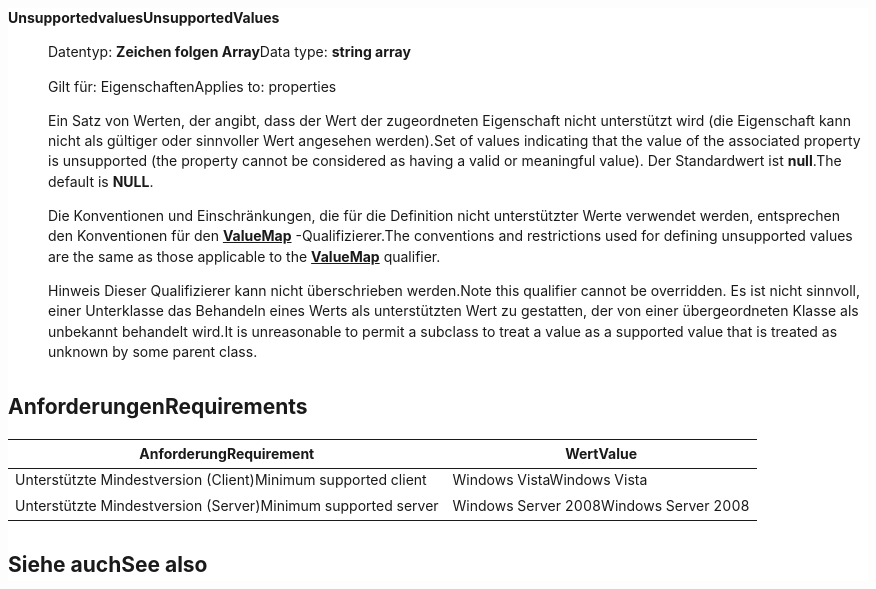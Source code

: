 </dd> <dt>

<span data-ttu-id="b3bb4-196"><span id="UnsupportedValues"></span><span id="unsupportedvalues"></span><span id="UNSUPPORTEDVALUES"></span>**Unsupportedvalues**</span><span class="sxs-lookup"><span data-stu-id="b3bb4-196"><span id="UnsupportedValues"></span><span id="unsupportedvalues"></span><span id="UNSUPPORTEDVALUES"></span>**UnsupportedValues**</span></span>
</dt> <dd>

<span data-ttu-id="b3bb4-197">Datentyp: **Zeichen folgen Array**</span><span class="sxs-lookup"><span data-stu-id="b3bb4-197">Data type: **string array**</span></span>

<span data-ttu-id="b3bb4-198">Gilt für: Eigenschaften</span><span class="sxs-lookup"><span data-stu-id="b3bb4-198">Applies to: properties</span></span>

<span data-ttu-id="b3bb4-199">Ein Satz von Werten, der angibt, dass der Wert der zugeordneten Eigenschaft nicht unterstützt wird (die Eigenschaft kann nicht als gültiger oder sinnvoller Wert angesehen werden).</span><span class="sxs-lookup"><span data-stu-id="b3bb4-199">Set of values indicating that the value of the associated property is unsupported (the property cannot be considered as having a valid or meaningful value).</span></span> <span data-ttu-id="b3bb4-200">Der Standardwert ist **null**.</span><span class="sxs-lookup"><span data-stu-id="b3bb4-200">The default is **NULL**.</span></span>

<span data-ttu-id="b3bb4-201">Die Konventionen und Einschränkungen, die für die Definition nicht unterstützter Werte verwendet werden, entsprechen den Konventionen für den [**ValueMap**](standard-qualifiers.md) -Qualifizierer.</span><span class="sxs-lookup"><span data-stu-id="b3bb4-201">The conventions and restrictions used for defining unsupported values are the same as those applicable to the [**ValueMap**](standard-qualifiers.md) qualifier.</span></span>

<span data-ttu-id="b3bb4-202">Hinweis Dieser Qualifizierer kann nicht überschrieben werden.</span><span class="sxs-lookup"><span data-stu-id="b3bb4-202">Note this qualifier cannot be overridden.</span></span> <span data-ttu-id="b3bb4-203">Es ist nicht sinnvoll, einer Unterklasse das Behandeln eines Werts als unterstützten Wert zu gestatten, der von einer übergeordneten Klasse als unbekannt behandelt wird.</span><span class="sxs-lookup"><span data-stu-id="b3bb4-203">It is unreasonable to permit a subclass to treat a value as a supported value that is treated as unknown by some parent class.</span></span>

</dd> </dl>

## <a name="requirements"></a><span data-ttu-id="b3bb4-204">Anforderungen</span><span class="sxs-lookup"><span data-stu-id="b3bb4-204">Requirements</span></span>



| <span data-ttu-id="b3bb4-205">Anforderung</span><span class="sxs-lookup"><span data-stu-id="b3bb4-205">Requirement</span></span> | <span data-ttu-id="b3bb4-206">Wert</span><span class="sxs-lookup"><span data-stu-id="b3bb4-206">Value</span></span> |
|-------------------------------------|--------------------------------|
| <span data-ttu-id="b3bb4-207">Unterstützte Mindestversion (Client)</span><span class="sxs-lookup"><span data-stu-id="b3bb4-207">Minimum supported client</span></span><br/> | <span data-ttu-id="b3bb4-208">Windows Vista</span><span class="sxs-lookup"><span data-stu-id="b3bb4-208">Windows Vista</span></span><br/>       |
| <span data-ttu-id="b3bb4-209">Unterstützte Mindestversion (Server)</span><span class="sxs-lookup"><span data-stu-id="b3bb4-209">Minimum supported server</span></span><br/> | <span data-ttu-id="b3bb4-210">Windows Server 2008</span><span class="sxs-lookup"><span data-stu-id="b3bb4-210">Windows Server 2008</span></span><br/> |



## <a name="see-also"></a><span data-ttu-id="b3bb4-211">Siehe auch</span><span class="sxs-lookup"><span data-stu-id="b3bb4-211">See also</span></span>
